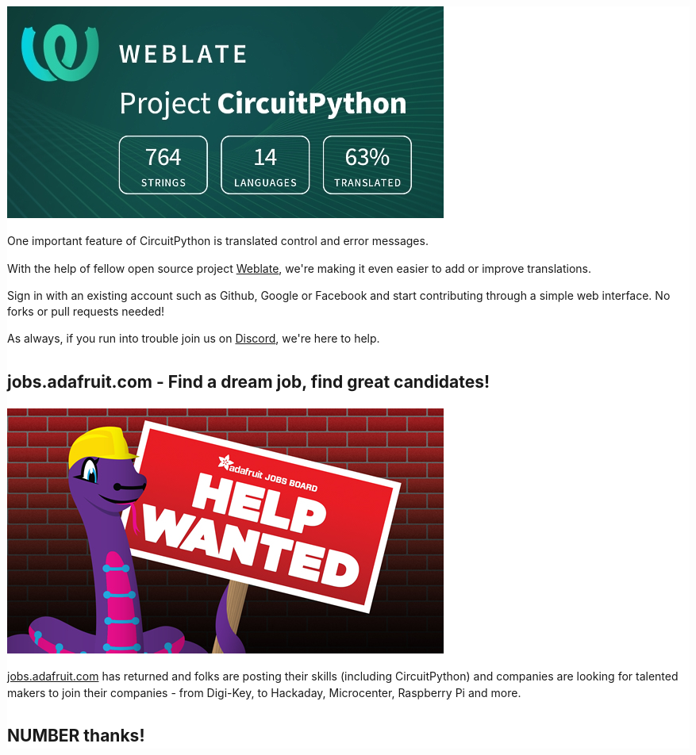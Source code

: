 [![CircuitPython translation statistics on weblate](../assets/20200609/20200609weblate.jpg)](https://hosted.weblate.org/engage/circuitpython/)

One important feature of CircuitPython is translated control and error messages.

With the help of fellow open source project [Weblate](https://weblate.org/), we're making it even easier to add or improve translations.

Sign in with an existing account such as Github, Google or Facebook and start contributing through a simple web interface. No forks or pull requests needed!

As always, if you run into trouble join us on [Discord](https://adafru.it/discord), we're here to help.

## jobs.adafruit.com - Find a dream job, find great candidates!

[![jobs.adafruit.com](../assets/20200609/jobs.jpg)](https://jobs.adafruit.com/)

[jobs.adafruit.com](https://jobs.adafruit.com/) has returned and folks are posting their skills (including CircuitPython) and companies are looking for talented makers to join their companies - from Digi-Key, to Hackaday, Microcenter, Raspberry Pi and more.

## NUMBER thanks!

